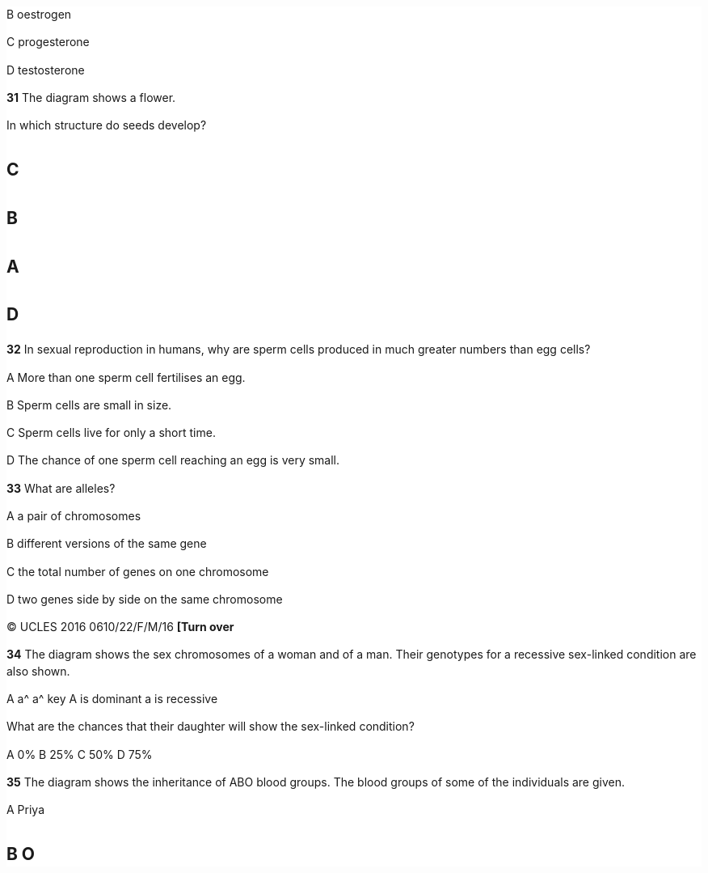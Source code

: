 B oestrogen 

 C progesterone 

 D testosterone 

**31** The diagram shows a flower. 

 In which structure do seeds develop? 

## C 

## B 

## A 

## D 

**32** In sexual reproduction in humans, why are sperm cells produced in much greater numbers than egg cells? 

 A More than one sperm cell fertilises an egg. 

 B Sperm cells are small in size. 

 C Sperm cells live for only a short time. 

 D The chance of one sperm cell reaching an egg is very small. 

**33** What are alleles? 

 A a pair of chromosomes 

 B different versions of the same gene 

 C the total number of genes on one chromosome 

 D two genes side by side on the same chromosome 


© UCLES 2016 0610/22/F/M/16 **[Turn over** 

**34** The diagram shows the sex chromosomes of a woman and of a man. Their genotypes for a recessive sex-linked condition are also shown. 

 A a^ a^ key A is dominant a is recessive 

 What are the chances that their daughter will show the sex-linked condition? 

 A 0% B 25% C 50% D 75% 

**35** The diagram shows the inheritance of ABO blood groups. The blood groups of some of the individuals are given. 

 A Priya 

## B O 
